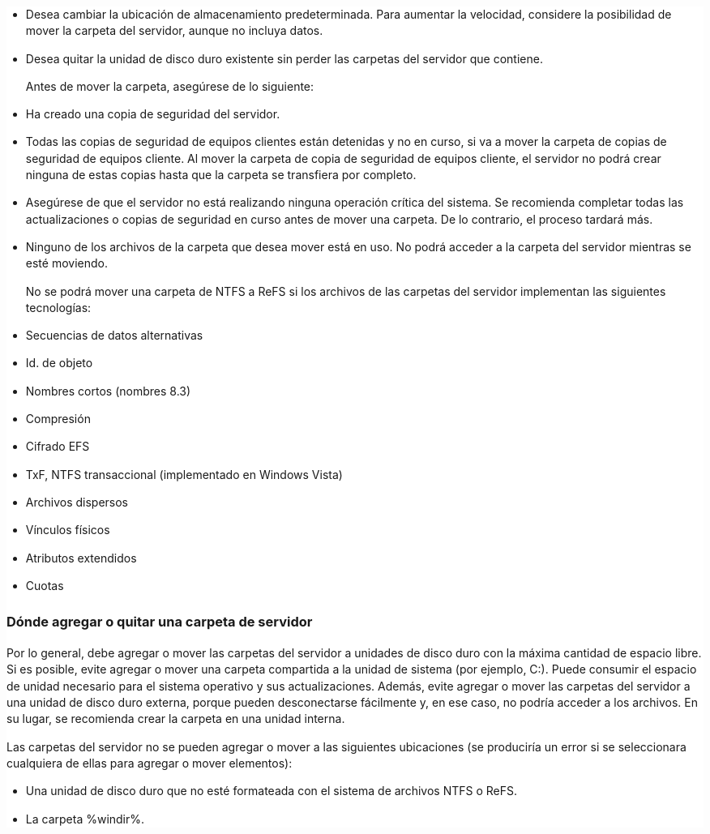 - Desea cambiar la ubicación de almacenamiento predeterminada. Para aumentar la velocidad, considere la posibilidad de mover la carpeta del servidor, aunque no incluya datos.  
  
- Desea quitar la unidad de disco duro existente sin perder las carpetas del servidor que contiene.  
  
  Antes de mover la carpeta, asegúrese de lo siguiente:  
  
- Ha creado una copia de seguridad del servidor.  
  
- Todas las copias de seguridad de equipos clientes están detenidas y no en curso, si va a mover la carpeta de copias de seguridad de equipos cliente. Al mover la carpeta de copia de seguridad de equipos cliente, el servidor no podrá crear ninguna de estas copias hasta que la carpeta se transfiera por completo.  
  
- Asegúrese de que el servidor no está realizando ninguna operación crítica del sistema. Se recomienda completar todas las actualizaciones o copias de seguridad en curso antes de mover una carpeta. De lo contrario, el proceso tardará más.  
  
- Ninguno de los archivos de la carpeta que desea mover está en uso. No podrá acceder a la carpeta del servidor mientras se esté moviendo.  
  
  No se podrá mover una carpeta de NTFS a ReFS si los archivos de las carpetas del servidor implementan las siguientes tecnologías:  
  
- Secuencias de datos alternativas  
  
- Id. de objeto  
  
- Nombres cortos (nombres 8.3)  
  
- Compresión  
  
- Cifrado EFS  
  
- TxF, NTFS transaccional (implementado en Windows Vista)  
  
- Archivos dispersos  
  
- Vínculos físicos  
  
- Atributos extendidos  
  
- Cuotas  
  
###  <a name="where-to-add-or-move-a-server-folder"></a><a name="BKMK_6"></a>Dónde agregar o quitar una carpeta de servidor  
 Por lo general, debe agregar o mover las carpetas del servidor a unidades de disco duro con la máxima cantidad de espacio libre. Si es posible, evite agregar o mover una carpeta compartida a la unidad de sistema (por ejemplo, C:). Puede consumir el espacio de unidad necesario para el sistema operativo y sus actualizaciones. Además, evite agregar o mover las carpetas del servidor a una unidad de disco duro externa, porque pueden desconectarse fácilmente y, en ese caso, no podría acceder a los archivos. En su lugar, se recomienda crear la carpeta en una unidad interna.  
  
 Las carpetas del servidor no se pueden agregar o mover a las siguientes ubicaciones (se produciría un error si se seleccionara cualquiera de ellas para agregar o mover elementos):  
  
-   Una unidad de disco duro que no esté formateada con el sistema de archivos NTFS o ReFS.  
  
-   La carpeta %windir%.  
  